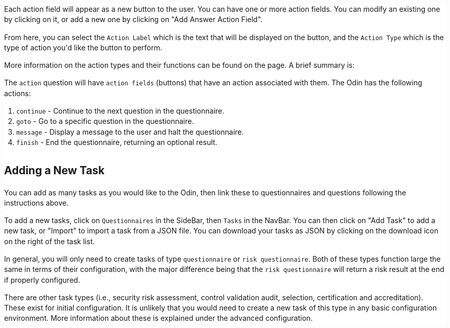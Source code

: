 Each action field will appear as a new button to the user. You can have one or more action fields. You can modify an existing one by clicking on it, or add a new one by clicking on "Add Answer Action Field". 

From here, you can select the `Action Label` which is the text that will be displayed on the button, and the `Action Type` which is the type of action you'd like the button to perform.

More information on the action types and their functions can be found on the [](/basic_concepts.md) page. A brief summary is:

The `action` question will have `action fields` (buttons) that have an action associated with them. The Odin has the following actions:
1. `continue` - Continue to the next question in the questionnaire.
2. `goto` - Go to a specific question in the questionnaire.
3. `message` - Display a message to the user and halt the questionnaire.
3. `finish` - End the questionnaire, returning an optional result.

## Adding a New Task
You can add as many tasks as you would like to the Odin, then link these to questionnaires and questions following the instructions above.

To add a new tasks, click on `Questionnaires` in the SideBar, then `Tasks` in the NavBar. You can then click on "Add Task" to add a new task, or "Import" to import a task from a JSON file. You can download your tasks as JSON by clicking on the download icon on the right of the task list.

In general, you will only need to create tasks of type `questionnaire` or `risk questionnaire`. Both of these types function large the same in terms of their configuration, with the major difference being that the `risk questionnaire` will return a risk result at the end if properly configured.

There are other task types (i.e., security risk assessment, control validation audit, selection, certification and accreditation). These exist for initial configuration. It is unlikely that you would need to create a new task of this type in any basic configuration environment. More information about these is explained under the advanced configuration.

